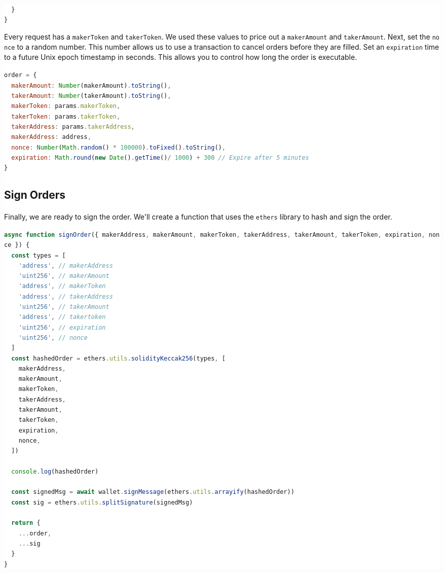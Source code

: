 ```javascript
  }
}
```

Every request has a `makerToken` and `takerToken`. We used these values to price out a `makerAmount` and `takerAmount`. Next, set the `nonce` to a random number. This number allows us to use a transaction to cancel orders before they are filled. Set an `expiration` time to a future Unix epoch timestamp in seconds. This allows you to control how long the order is executable.

```javascript
order = {
  makerAmount: Number(makerAmount).toString(),
  takerAmount: Number(takerAmount).toString(),
  makerToken: params.makerToken,
  takerToken: params.takerToken,
  takerAddress: params.takerAddress,
  makerAddress: address,
  nonce: Number(Math.random() * 100000).toFixed().toString(),
  expiration: Math.round(new Date().getTime()/ 1000) + 300 // Expire after 5 minutes
}
```

## Sign Orders

Finally, we are ready to sign the order. We'll create a function that uses the `ethers` library to hash and sign the order.

```javascript
async function signOrder({ makerAddress, makerAmount, makerToken, takerAddress, takerAmount, takerToken, expiration, nonce }) {
  const types = [
    'address', // makerAddress
    'uint256', // makerAmount
    'address', // makerToken
    'address', // takerAddress
    'uint256', // takerAmount
    'address', // takertoken
    'uint256', // expiration
    'uint256', // nonce
  ]
  const hashedOrder = ethers.utils.solidityKeccak256(types, [
    makerAddress,
    makerAmount,
    makerToken,
    takerAddress,
    takerAmount,
    takerToken,
    expiration,
    nonce,
  ])

  console.log(hashedOrder)

  const signedMsg = await wallet.signMessage(ethers.utils.arrayify(hashedOrder))
  const sig = ethers.utils.splitSignature(signedMsg)

  return {
    ...order,
    ...sig
  }
}
```
